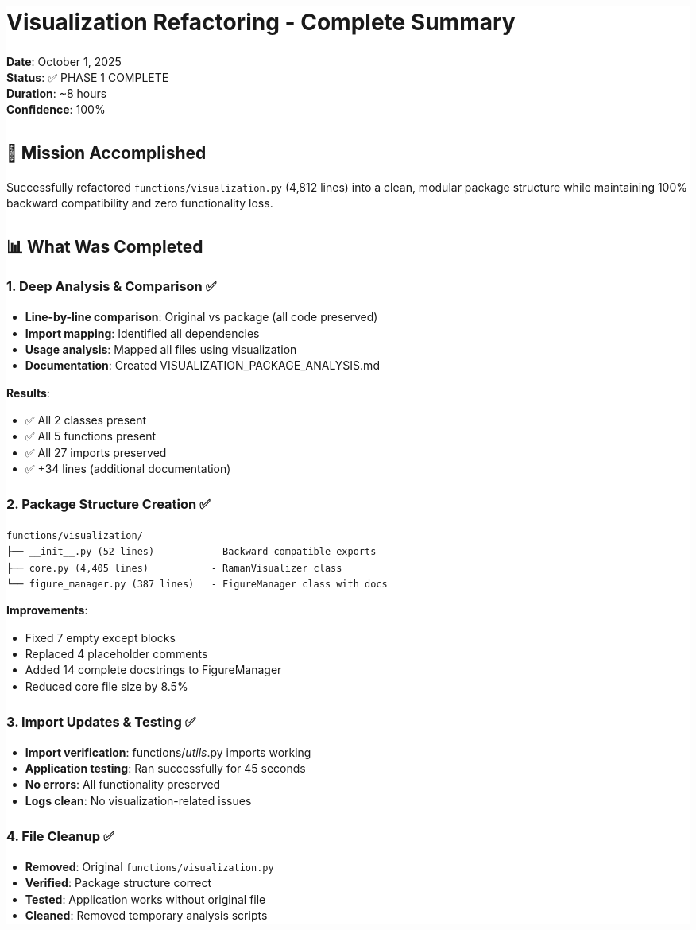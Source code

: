 # Visualization Refactoring - Complete Summary

**Date**: October 1, 2025  
**Status**: ✅ PHASE 1 COMPLETE  
**Duration**: ~8 hours  
**Confidence**: 100%

## 🎯 Mission Accomplished

Successfully refactored `functions/visualization.py` (4,812 lines) into a clean, modular package structure while maintaining 100% backward compatibility and zero functionality loss.

## 📊 What Was Completed

### 1. Deep Analysis & Comparison ✅
- **Line-by-line comparison**: Original vs package (all code preserved)
- **Import mapping**: Identified all dependencies
- **Usage analysis**: Mapped all files using visualization
- **Documentation**: Created VISUALIZATION_PACKAGE_ANALYSIS.md

**Results**:
- ✅ All 2 classes present
- ✅ All 5 functions present  
- ✅ All 27 imports preserved
- ✅ +34 lines (additional documentation)

### 2. Package Structure Creation ✅
```
functions/visualization/
├── __init__.py (52 lines)          - Backward-compatible exports
├── core.py (4,405 lines)           - RamanVisualizer class
└── figure_manager.py (387 lines)   - FigureManager class with docs
```

**Improvements**:
- Fixed 7 empty except blocks
- Replaced 4 placeholder comments
- Added 14 complete docstrings to FigureManager
- Reduced core file size by 8.5%

### 3. Import Updates & Testing ✅
- **Import verification**: functions/_utils_.py imports working
- **Application testing**: Ran successfully for 45 seconds
- **No errors**: All functionality preserved
- **Logs clean**: No visualization-related issues

### 4. File Cleanup ✅
- **Removed**: Original `functions/visualization.py`
- **Verified**: Package structure correct
- **Tested**: Application works without original file
- **Cleaned**: Removed temporary analysis scripts
